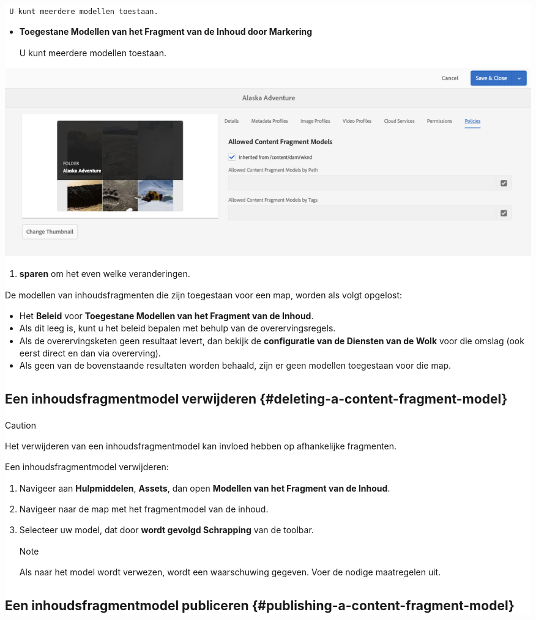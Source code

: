      U kunt meerdere modellen toestaan.

   * **Toegestane Modellen van het Fragment van de Inhoud door Markering**

     U kunt meerdere modellen toestaan.

   ![ Beleid van het Model van het Fragment van de Inhoud ](assets/cfm-model-policy-assets-folder.png)

1. **sparen** om het even welke veranderingen.

De modellen van inhoudsfragmenten die zijn toegestaan voor een map, worden als volgt opgelost:

* Het **Beleid** voor **Toegestane Modellen van het Fragment van de Inhoud**.
* Als dit leeg is, kunt u het beleid bepalen met behulp van de overervingsregels.
* Als de overervingsketen geen resultaat levert, dan bekijk de **configuratie van de Diensten van de Wolk** voor die omslag (ook eerst direct en dan via overerving).
* Als geen van de bovenstaande resultaten worden behaald, zijn er geen modellen toegestaan voor die map.

## Een inhoudsfragmentmodel verwijderen {#deleting-a-content-fragment-model}

>[!CAUTION]
>
Het verwijderen van een inhoudsfragmentmodel kan invloed hebben op afhankelijke fragmenten.

Een inhoudsfragmentmodel verwijderen:

1. Navigeer aan **Hulpmiddelen**, **Assets**, dan open **Modellen van het Fragment van de Inhoud**.

1. Navigeer naar de map met het fragmentmodel van de inhoud.
1. Selecteer uw model, dat door **wordt gevolgd Schrapping** van de toolbar.

   >[!NOTE]
   >
   Als naar het model wordt verwezen, wordt een waarschuwing gegeven. Voer de nodige maatregelen uit.

## Een inhoudsfragmentmodel publiceren {#publishing-a-content-fragment-model}
